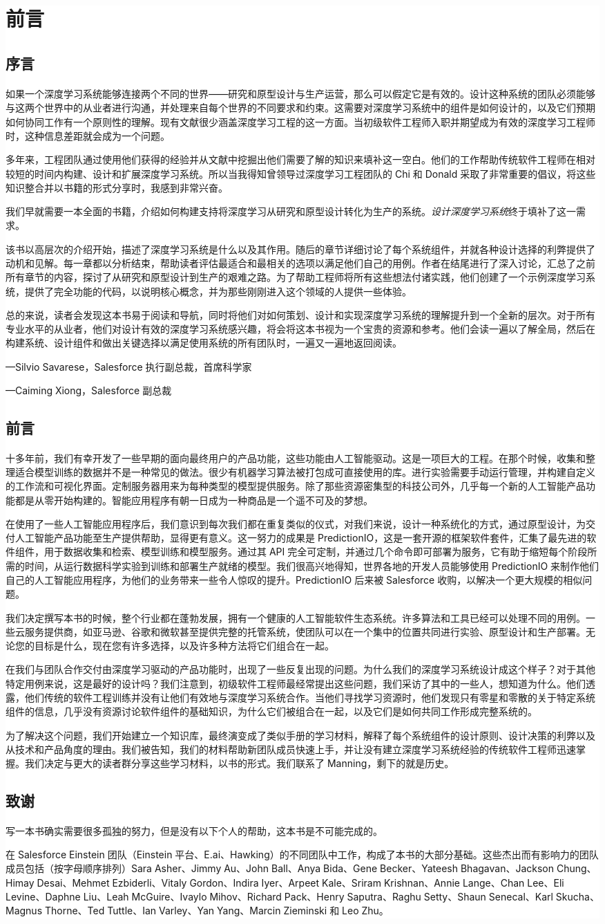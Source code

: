 # 前言

## 序言

如果一个深度学习系统能够连接两个不同的世界——研究和原型设计与生产运营，那么可以假定它是有效的。设计这种系统的团队必须能够与这两个世界中的从业者进行沟通，并处理来自每个世界的不同要求和约束。这需要对深度学习系统中的组件是如何设计的，以及它们预期如何协同工作有一个原则性的理解。现有文献很少涵盖深度学习工程的这一方面。当初级软件工程师入职并期望成为有效的深度学习工程师时，这种信息差距就会成为一个问题。

多年来，工程团队通过使用他们获得的经验并从文献中挖掘出他们需要了解的知识来填补这一空白。他们的工作帮助传统软件工程师在相对较短的时间内构建、设计和扩展深度学习系统。所以当我得知曾领导过深度学习工程团队的 Chi 和 Donald 采取了非常重要的倡议，将这些知识整合并以书籍的形式分享时，我感到非常兴奋。

我们早就需要一本全面的书籍，介绍如何构建支持将深度学习从研究和原型设计转化为生产的系统。*设计深度学习系统*终于填补了这一需求。

该书以高层次的介绍开始，描述了深度学习系统是什么以及其作用。随后的章节详细讨论了每个系统组件，并就各种设计选择的利弊提供了动机和见解。每一章都以分析结束，帮助读者评估最适合和最相关的选项以满足他们自己的用例。作者在结尾进行了深入讨论，汇总了之前所有章节的内容，探讨了从研究和原型设计到生产的艰难之路。为了帮助工程师将所有这些想法付诸实践，他们创建了一个示例深度学习系统，提供了完全功能的代码，以说明核心概念，并为那些刚刚进入这个领域的人提供一些体验。

总的来说，读者会发现这本书易于阅读和导航，同时将他们对如何策划、设计和实现深度学习系统的理解提升到一个全新的层次。对于所有专业水平的从业者，他们对设计有效的深度学习系统感兴趣，将会将这本书视为一个宝贵的资源和参考。他们会读一遍以了解全局，然后在构建系统、设计组件和做出关键选择以满足使用系统的所有团队时，一遍又一遍地返回阅读。

—Silvio Savarese，Salesforce 执行副总裁，首席科学家

—Caiming Xiong，Salesforce 副总裁

## 前言

十多年前，我们有幸开发了一些早期的面向最终用户的产品功能，这些功能由人工智能驱动。这是一项巨大的工程。在那个时候，收集和整理适合模型训练的数据并不是一种常见的做法。很少有机器学习算法被打包成可直接使用的库。进行实验需要手动运行管理，并构建自定义的工作流和可视化界面。定制服务器用来为每种类型的模型提供服务。除了那些资源密集型的科技公司外，几乎每一个新的人工智能产品功能都是从零开始构建的。智能应用程序有朝一日成为一种商品是一个遥不可及的梦想。

在使用了一些人工智能应用程序后，我们意识到每次我们都在重复类似的仪式，对我们来说，设计一种系统化的方式，通过原型设计，为交付人工智能产品功能至生产提供帮助，显得更有意义。这一努力的成果是 PredictionIO，这是一套开源的框架软件套件，汇集了最先进的软件组件，用于数据收集和检索、模型训练和模型服务。通过其 API 完全可定制，并通过几个命令即可部署为服务，它有助于缩短每个阶段所需的时间，从运行数据科学实验到训练和部署生产就绪的模型。我们很高兴地得知，世界各地的开发人员能够使用 PredictionIO 来制作他们自己的人工智能应用程序，为他们的业务带来一些令人惊叹的提升。PredictionIO 后来被 Salesforce 收购，以解决一个更大规模的相似问题。

我们决定撰写本书的时候，整个行业都在蓬勃发展，拥有一个健康的人工智能软件生态系统。许多算法和工具已经可以处理不同的用例。一些云服务提供商，如亚马逊、谷歌和微软甚至提供完整的托管系统，使团队可以在一个集中的位置共同进行实验、原型设计和生产部署。无论您的目标是什么，现在您有许多选择，以及许多种方法将它们组合在一起。

在我们与团队合作交付由深度学习驱动的产品功能时，出现了一些反复出现的问题。为什么我们的深度学习系统设计成这个样子？对于其他特定用例来说，这是最好的设计吗？我们注意到，初级软件工程师最经常提出这些问题，我们采访了其中的一些人，想知道为什么。他们透露，他们传统的软件工程训练并没有让他们有效地与深度学习系统合作。当他们寻找学习资源时，他们发现只有零星和零散的关于特定系统组件的信息，几乎没有资源讨论软件组件的基础知识，为什么它们被组合在一起，以及它们是如何共同工作形成完整系统的。

为了解决这个问题，我们开始建立一个知识库，最终演变成了类似手册的学习材料，解释了每个系统组件的设计原则、设计决策的利弊以及从技术和产品角度的理由。我们被告知，我们的材料帮助新团队成员快速上手，并让没有建立深度学习系统经验的传统软件工程师迅速掌握。我们决定与更大的读者群分享这些学习材料，以书的形式。我们联系了 Manning，剩下的就是历史。

## 致谢

写一本书确实需要很多孤独的努力，但是没有以下个人的帮助，这本书是不可能完成的。

在 Salesforce Einstein 团队（Einstein 平台、E.ai、Hawking）的不同团队中工作，构成了本书的大部分基础。这些杰出而有影响力的团队成员包括（按字母顺序排列）Sara Asher、Jimmy Au、John Ball、Anya Bida、Gene Becker、Yateesh Bhagavan、Jackson Chung、Himay Desai、Mehmet Ezbiderli、Vitaly Gordon、Indira Iyer、Arpeet Kale、Sriram Krishnan、Annie Lange、Chan Lee、Eli Levine、Daphne Liu、Leah McGuire、Ivaylo Mihov、Richard Pack、Henry Saputra、Raghu Setty、Shaun Senecal、Karl Skucha、Magnus Thorne、Ted Tuttle、Ian Varley、Yan Yang、Marcin Zieminski 和 Leo Zhu。
